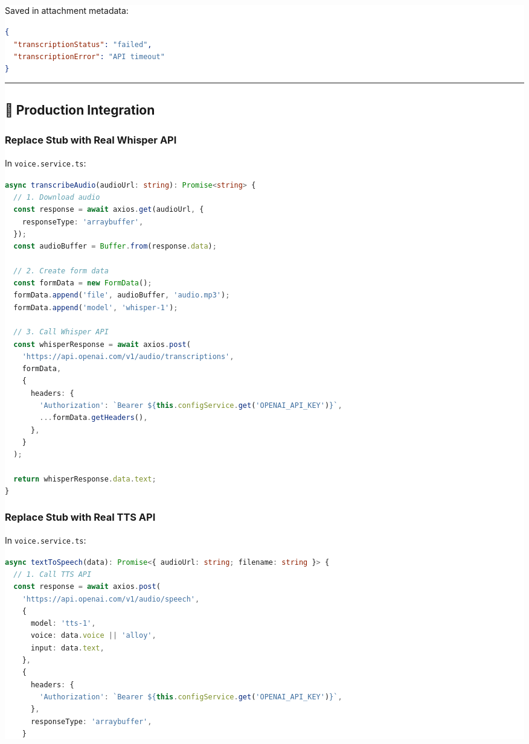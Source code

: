 Saved in attachment metadata:
```json
{
  "transcriptionStatus": "failed",
  "transcriptionError": "API timeout"
}
```

---

## 🔮 Production Integration

### Replace Stub with Real Whisper API

In `voice.service.ts`:

```typescript
async transcribeAudio(audioUrl: string): Promise<string> {
  // 1. Download audio
  const response = await axios.get(audioUrl, {
    responseType: 'arraybuffer',
  });
  const audioBuffer = Buffer.from(response.data);
  
  // 2. Create form data
  const formData = new FormData();
  formData.append('file', audioBuffer, 'audio.mp3');
  formData.append('model', 'whisper-1');
  
  // 3. Call Whisper API
  const whisperResponse = await axios.post(
    'https://api.openai.com/v1/audio/transcriptions',
    formData,
    {
      headers: {
        'Authorization': `Bearer ${this.configService.get('OPENAI_API_KEY')}`,
        ...formData.getHeaders(),
      },
    }
  );
  
  return whisperResponse.data.text;
}
```

### Replace Stub with Real TTS API

In `voice.service.ts`:

```typescript
async textToSpeech(data): Promise<{ audioUrl: string; filename: string }> {
  // 1. Call TTS API
  const response = await axios.post(
    'https://api.openai.com/v1/audio/speech',
    {
      model: 'tts-1',
      voice: data.voice || 'alloy',
      input: data.text,
    },
    {
      headers: {
        'Authorization': `Bearer ${this.configService.get('OPENAI_API_KEY')}`,
      },
      responseType: 'arraybuffer',
    }
```